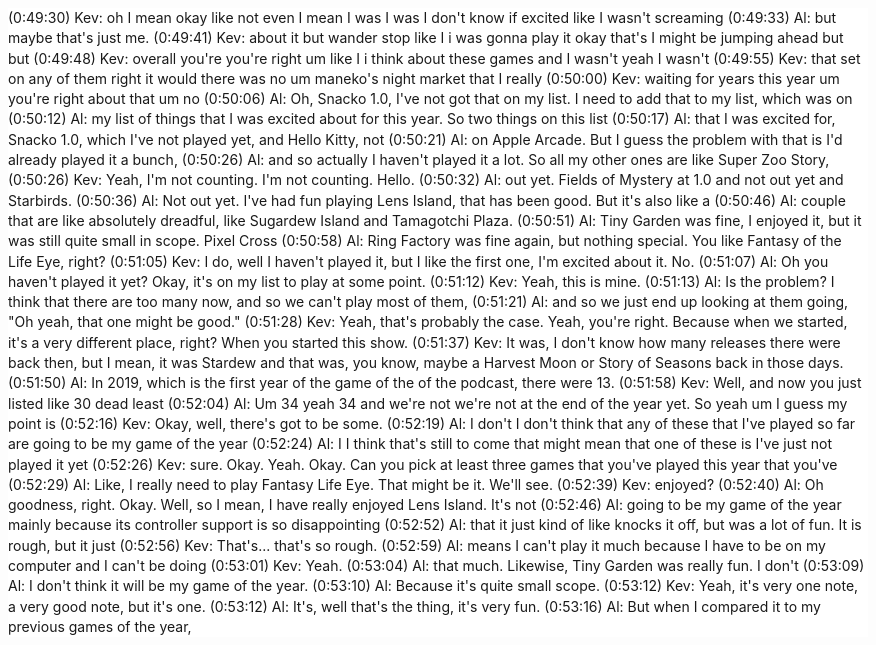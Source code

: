 (0:49:30) Kev: oh I mean okay like not even I mean I was I was I don't know if excited like I wasn't screaming
(0:49:33) Al: but maybe that's just me.
(0:49:41) Kev: about it but wander stop like I i was gonna play it okay that's I might be jumping ahead but but
(0:49:48) Kev: overall you're you're right um like I i think about these games and I wasn't yeah I wasn't
(0:49:55) Kev: that set on any of them right it would there was no um maneko's night market that I really
(0:50:00) Kev: waiting for years this year um you're right about that um no
(0:50:06) Al: Oh, Snacko 1.0, I've not got that on my list. I need to add that to my list, which was on
(0:50:12) Al: my list of things that I was excited about for this year. So two things on this list
(0:50:17) Al: that I was excited for, Snacko 1.0, which I've not played yet, and Hello Kitty, not
(0:50:21) Al: on Apple Arcade. But I guess the problem with that is I'd already played it a bunch,
(0:50:26) Al: and so actually I haven't played it a lot. So all my other ones are like Super Zoo Story,
(0:50:26) Kev: Yeah, I'm not counting. I'm not counting. Hello.
(0:50:32) Al: out yet. Fields of Mystery at 1.0 and not out yet and Starbirds.
(0:50:36) Al: Not out yet. I've had fun playing Lens Island, that has been good. But it's also like a
(0:50:46) Al: couple that are like absolutely dreadful, like Sugardew Island and Tamagotchi Plaza.
(0:50:51) Al: Tiny Garden was fine, I enjoyed it, but it was still quite small in scope. Pixel Cross
(0:50:58) Al: Ring Factory was fine again, but nothing special. You like Fantasy of the Life Eye, right?
(0:51:05) Kev: I do, well I haven't played it, but I like the first one, I'm excited about it. No.
(0:51:07) Al: Oh you haven't played it yet? Okay, it's on my list to play at some point.
(0:51:12) Kev: Yeah, this is mine.
(0:51:13) Al: Is the problem? I think that there are too many now, and so we can't play most of them,
(0:51:21) Al: and so we just end up looking at them going, "Oh yeah, that one might be good."
(0:51:28) Kev: Yeah, that's probably the case. Yeah, you're right. Because when we started, it's a very different place, right? When you started this show.
(0:51:37) Kev: It was, I don't know how many releases there were back then, but I mean, it was Stardew and that was, you know, maybe a Harvest Moon or Story of Seasons back in those days.
(0:51:50) Al: In 2019, which is the first year of the game of the of the podcast, there were 13.
(0:51:58) Kev: Well, and now you just listed like 30 dead least
(0:52:04) Al: Um 34 yeah 34 and we're not we're not at the end of the year yet. So yeah um I guess my point is
(0:52:16) Kev: Okay, well, there's got to be some.
(0:52:19) Al: I don't I don't think that any of these that I've played so far are going to be my game of the year
(0:52:24) Al: I I think that's still to come that might mean that one of these is I've just not played it yet
(0:52:26) Kev: sure. Okay. Yeah. Okay. Can you pick at least three games that you've played this year that you've
(0:52:29) Al: Like, I really need to play Fantasy Life Eye. That might be it. We'll see.
(0:52:39) Kev: enjoyed?
(0:52:40) Al: Oh goodness, right. Okay. Well, so I mean, I have really enjoyed Lens Island. It's not
(0:52:46) Al: going to be my game of the year mainly because its controller support is so disappointing
(0:52:52) Al: that it just kind of like knocks it off, but was a lot of fun. It is rough, but it just
(0:52:56) Kev: That's... that's so rough.
(0:52:59) Al: means I can't play it much because I have to be on my computer and I can't be doing
(0:53:01) Kev: Yeah.
(0:53:04) Al: that much. Likewise, Tiny Garden was really fun. I don't
(0:53:09) Al: I don't think it will be my game of the year.
(0:53:10) Al: Because it's quite small scope.
(0:53:12) Kev: Yeah, it's very one note, a very good note, but it's one.
(0:53:12) Al: It's, well that's the thing, it's very fun.
(0:53:16) Al: But when I compared it to my previous games of the year,